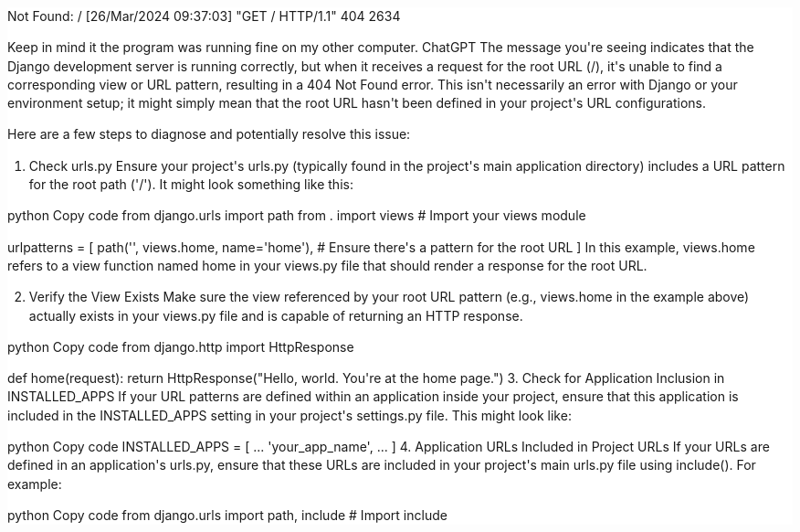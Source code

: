 Not Found: /
[26/Mar/2024 09:37:03] "GET / HTTP/1.1" 404 2634


Keep in mind it the program was running fine on my other computer. 
ChatGPT
The message you're seeing indicates that the Django development server is running correctly, but when it receives a request for the root URL (/), it's unable to find a corresponding view or URL pattern, resulting in a 404 Not Found error. This isn't necessarily an error with Django or your environment setup; it might simply mean that the root URL hasn't been defined in your project's URL configurations.

Here are a few steps to diagnose and potentially resolve this issue:

1. Check urls.py
Ensure your project's urls.py (typically found in the project's main application directory) includes a URL pattern for the root path ('/'). It might look something like this:

python
Copy code
from django.urls import path
from . import views  # Import your views module

urlpatterns = [
    path('', views.home, name='home'),  # Ensure there's a pattern for the root URL
]
In this example, views.home refers to a view function named home in your views.py file that should render a response for the root URL.

2. Verify the View Exists
Make sure the view referenced by your root URL pattern (e.g., views.home in the example above) actually exists in your views.py file and is capable of returning an HTTP response.

python
Copy code
from django.http import HttpResponse

def home(request):
    return HttpResponse("Hello, world. You're at the home page.")
3. Check for Application Inclusion in INSTALLED_APPS
If your URL patterns are defined within an application inside your project, ensure that this application is included in the INSTALLED_APPS setting in your project's settings.py file. This might look like:

python
Copy code
INSTALLED_APPS = [
    ...
    'your_app_name',
    ...
]
4. Application URLs Included in Project URLs
If your URLs are defined in an application's urls.py, ensure that these URLs are included in your project's main urls.py file using include(). For example:

python
Copy code
from django.urls import path, include  # Import include
